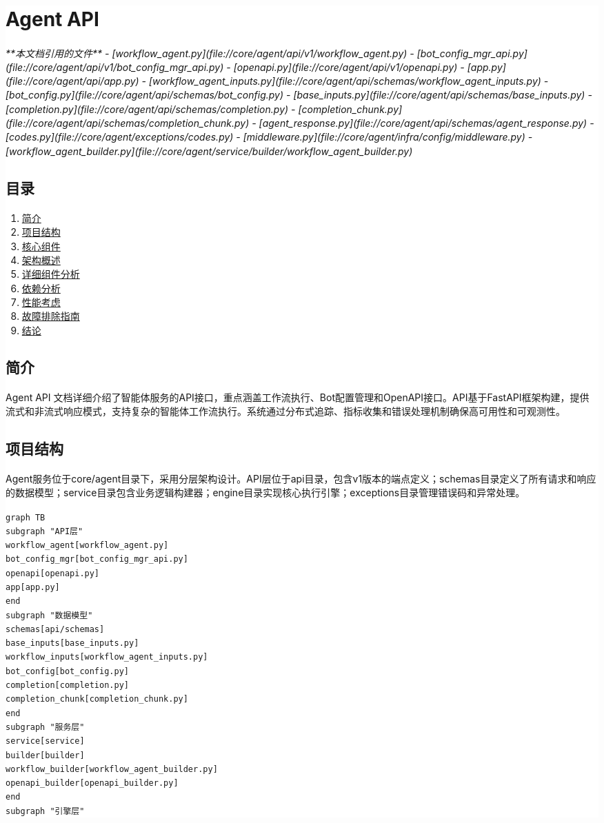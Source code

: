 # Agent API

<cite>
**本文档引用的文件**
- [workflow_agent.py](file://core/agent/api/v1/workflow_agent.py)
- [bot_config_mgr_api.py](file://core/agent/api/v1/bot_config_mgr_api.py)
- [openapi.py](file://core/agent/api/v1/openapi.py)
- [app.py](file://core/agent/api/app.py)
- [workflow_agent_inputs.py](file://core/agent/api/schemas/workflow_agent_inputs.py)
- [bot_config.py](file://core/agent/api/schemas/bot_config.py)
- [base_inputs.py](file://core/agent/api/schemas/base_inputs.py)
- [completion.py](file://core/agent/api/schemas/completion.py)
- [completion_chunk.py](file://core/agent/api/schemas/completion_chunk.py)
- [agent_response.py](file://core/agent/api/schemas/agent_response.py)
- [codes.py](file://core/agent/exceptions/codes.py)
- [middleware.py](file://core/agent/infra/config/middleware.py)
- [workflow_agent_builder.py](file://core/agent/service/builder/workflow_agent_builder.py)
</cite>

## 目录
1. [简介](#简介)
2. [项目结构](#项目结构)
3. [核心组件](#核心组件)
4. [架构概述](#架构概述)
5. [详细组件分析](#详细组件分析)
6. [依赖分析](#依赖分析)
7. [性能考虑](#性能考虑)
8. [故障排除指南](#故障排除指南)
9. [结论](#结论)

## 简介
Agent API 文档详细介绍了智能体服务的API接口，重点涵盖工作流执行、Bot配置管理和OpenAPI接口。API基于FastAPI框架构建，提供流式和非流式响应模式，支持复杂的智能体工作流执行。系统通过分布式追踪、指标收集和错误处理机制确保高可用性和可观测性。

## 项目结构
Agent服务位于core/agent目录下，采用分层架构设计。API层位于api目录，包含v1版本的端点定义；schemas目录定义了所有请求和响应的数据模型；service目录包含业务逻辑构建器；engine目录实现核心执行引擎；exceptions目录管理错误码和异常处理。

```mermaid
graph TB
subgraph "API层"
workflow_agent[workflow_agent.py]
bot_config_mgr[bot_config_mgr_api.py]
openapi[openapi.py]
app[app.py]
end
subgraph "数据模型"
schemas[api/schemas]
base_inputs[base_inputs.py]
workflow_inputs[workflow_agent_inputs.py]
bot_config[bot_config.py]
completion[completion.py]
completion_chunk[completion_chunk.py]
end
subgraph "服务层"
service[service]
builder[builder]
workflow_builder[workflow_agent_builder.py]
openapi_builder[openapi_builder.py]
end
subgraph "引擎层"
```